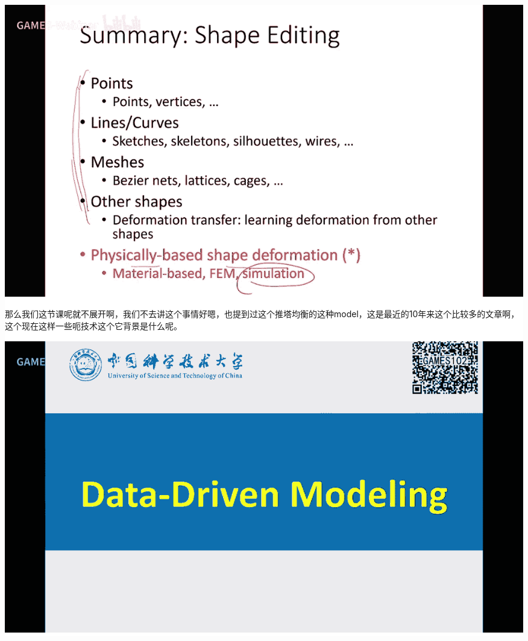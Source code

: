 ![](img/e633dbd87368a33494468d6923291677_56.png)

那么我们这节课呢就不展开啊，我们不去讲这个事情好嗯，也提到过这个推塔均衡的这种model，这是最近的10年来这个比较多的文章啊，这个现在这样一些呃技术这个它背景是什么呢。



![](img/e633dbd87368a33494468d6923291677_58.png)
